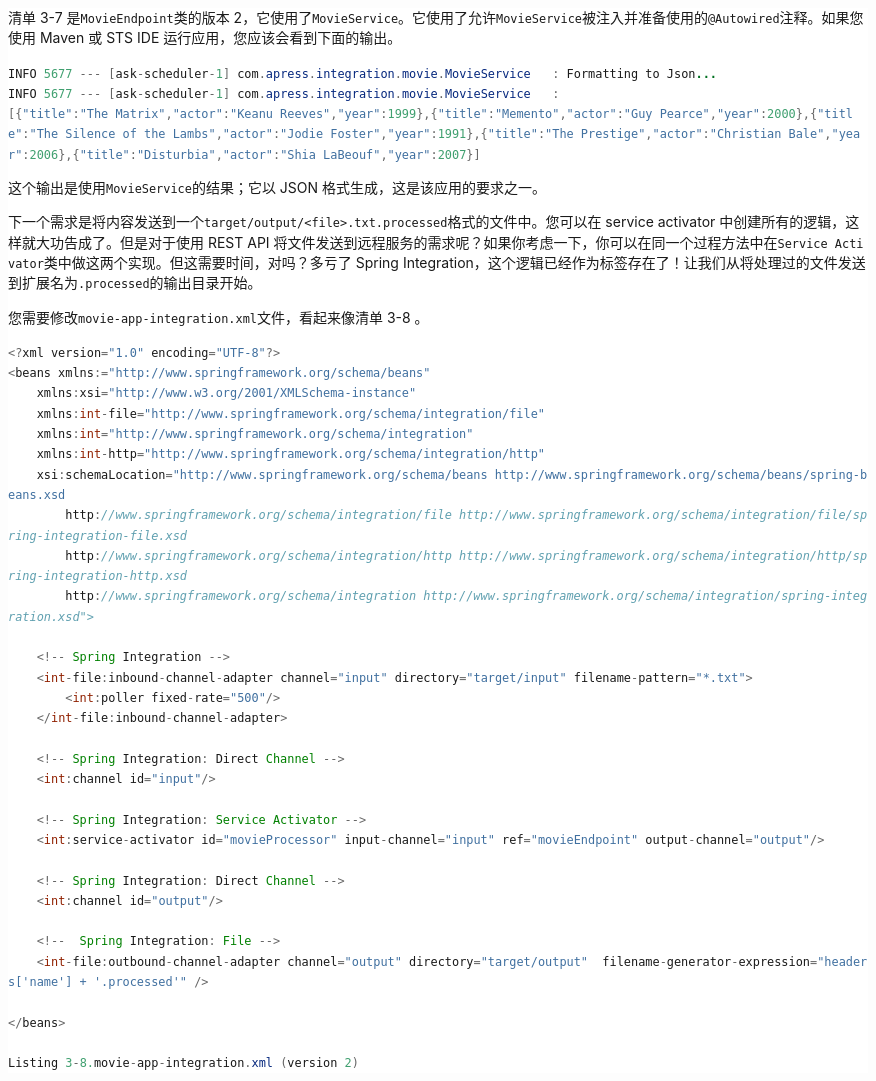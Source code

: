 清单 3-7 是`MovieEndpoint`类的版本 2，它使用了`MovieService`。它使用了允许`MovieService`被注入并准备使用的`@Autowired`注释。如果您使用 Maven 或 STS IDE 运行应用，您应该会看到下面的输出。

```java
INFO 5677 --- [ask-scheduler-1] com.apress.integration.movie.MovieService   : Formatting to Json...
INFO 5677 --- [ask-scheduler-1] com.apress.integration.movie.MovieService   :
[{"title":"The Matrix","actor":"Keanu Reeves","year":1999},{"title":"Memento","actor":"Guy Pearce","year":2000},{"title":"The Silence of the Lambs","actor":"Jodie Foster","year":1991},{"title":"The Prestige","actor":"Christian Bale","year":2006},{"title":"Disturbia","actor":"Shia LaBeouf","year":2007}]

```

这个输出是使用`MovieService`的结果；它以 JSON 格式生成，这是该应用的要求之一。

下一个需求是将内容发送到一个`target/output/<file>.txt.processed`格式的文件中。您可以在 service activator 中创建所有的逻辑，这样就大功告成了。但是对于使用 REST API 将文件发送到远程服务的需求呢？如果你考虑一下，你可以在同一个过程方法中在`Service Activator`类中做这两个实现。但这需要时间，对吗？多亏了 Spring Integration，这个逻辑已经作为标签存在了！让我们从将处理过的文件发送到扩展名为`.processed`的输出目录开始。

您需要修改`movie-app-integration.xml`文件，看起来像清单 3-8 。

```java
<?xml version="1.0" encoding="UTF-8"?>
<beans xmlns:="http://www.springframework.org/schema/beans"
    xmlns:xsi="http://www.w3.org/2001/XMLSchema-instance"
    xmlns:int-file="http://www.springframework.org/schema/integration/file"
    xmlns:int="http://www.springframework.org/schema/integration"
    xmlns:int-http="http://www.springframework.org/schema/integration/http"
    xsi:schemaLocation="http://www.springframework.org/schema/beans http://www.springframework.org/schema/beans/spring-beans.xsd
        http://www.springframework.org/schema/integration/file http://www.springframework.org/schema/integration/file/spring-integration-file.xsd
        http://www.springframework.org/schema/integration/http http://www.springframework.org/schema/integration/http/spring-integration-http.xsd
        http://www.springframework.org/schema/integration http://www.springframework.org/schema/integration/spring-integration.xsd">

    <!-- Spring Integration -->
    <int-file:inbound-channel-adapter channel="input" directory="target/input" filename-pattern="*.txt">
        <int:poller fixed-rate="500"/>
    </int-file:inbound-channel-adapter>

    <!-- Spring Integration: Direct Channel -->
    <int:channel id="input"/>

    <!-- Spring Integration: Service Activator -->
    <int:service-activator id="movieProcessor" input-channel="input" ref="movieEndpoint" output-channel="output"/>

    <!-- Spring Integration: Direct Channel -->
    <int:channel id="output"/>

    <!--  Spring Integration: File -->
    <int-file:outbound-channel-adapter channel="output" directory="target/output"  filename-generator-expression="headers['name'] + '.processed'" />

</beans>

Listing 3-8.movie-app-integration.xml (version 2)

```
